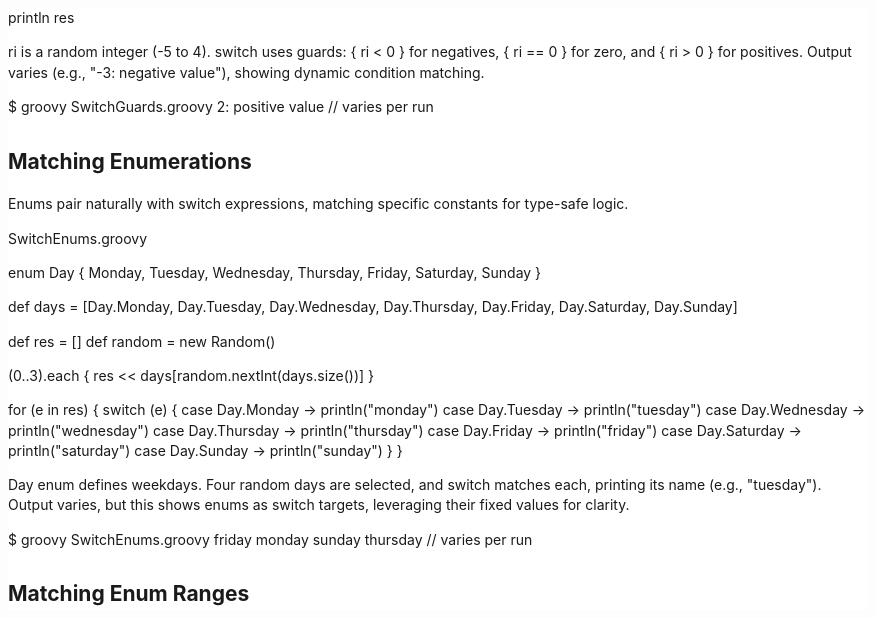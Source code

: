 println res

ri is a random integer (-5 to 4). switch uses
guards: { ri &lt; 0 } for negatives, { ri == 0 } for
zero, and { ri &gt; 0 } for positives. Output varies (e.g., "-3:
negative value"), showing dynamic condition matching.

$ groovy SwitchGuards.groovy
2: positive value  // varies per run

## Matching Enumerations

Enums pair naturally with switch expressions, matching specific constants
for type-safe logic.

SwitchEnums.groovy
  

enum Day {
    Monday, Tuesday, Wednesday, Thursday, Friday, Saturday, Sunday
}

def days = [Day.Monday, Day.Tuesday, Day.Wednesday, Day.Thursday, 
    Day.Friday, Day.Saturday, Day.Sunday]

def res = []
def random = new Random()

(0..3).each {
    res &lt;&lt; days[random.nextInt(days.size())]
}

for (e in res) {
    switch (e) {
        case Day.Monday -&gt; println("monday")
        case Day.Tuesday -&gt; println("tuesday")
        case Day.Wednesday -&gt; println("wednesday")
        case Day.Thursday -&gt; println("thursday")
        case Day.Friday -&gt; println("friday")
        case Day.Saturday -&gt; println("saturday")
        case Day.Sunday -&gt; println("sunday")
    }
}

Day enum defines weekdays. Four random days are selected, and
switch matches each, printing its name (e.g., "tuesday").
Output varies, but this shows enums as switch targets, leveraging their
fixed values for clarity.

$ groovy SwitchEnums.groovy
friday
monday
sunday
thursday  // varies per run

## Matching Enum Ranges
